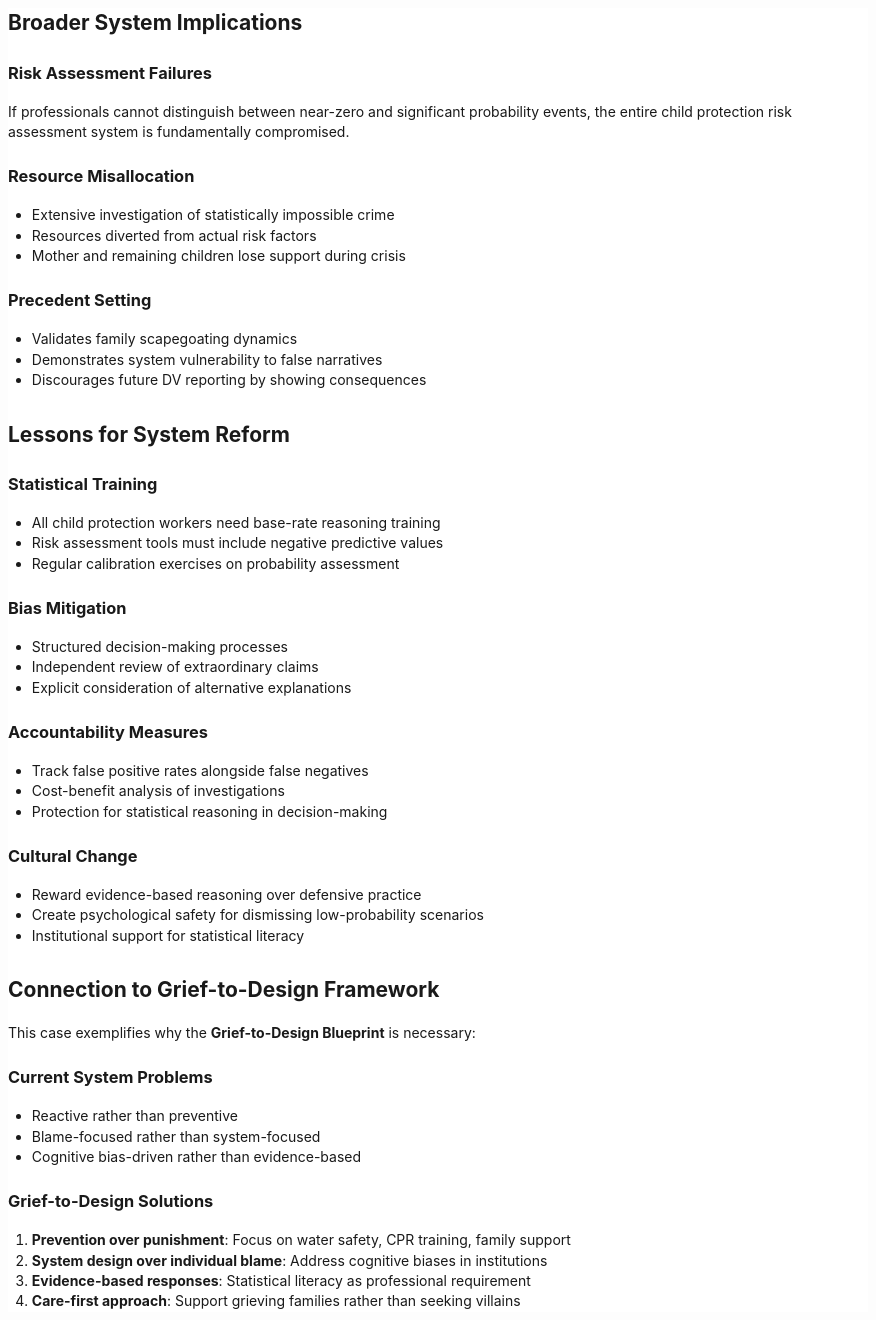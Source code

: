## Broader System Implications

### Risk Assessment Failures
If professionals cannot distinguish between near-zero and significant probability events, the entire child protection risk assessment system is fundamentally compromised.

### Resource Misallocation
- Extensive investigation of statistically impossible crime
- Resources diverted from actual risk factors
- Mother and remaining children lose support during crisis

### Precedent Setting
- Validates family scapegoating dynamics
- Demonstrates system vulnerability to false narratives
- Discourages future DV reporting by showing consequences

## Lessons for System Reform

### Statistical Training
- All child protection workers need base-rate reasoning training
- Risk assessment tools must include negative predictive values
- Regular calibration exercises on probability assessment

### Bias Mitigation
- Structured decision-making processes
- Independent review of extraordinary claims
- Explicit consideration of alternative explanations

### Accountability Measures
- Track false positive rates alongside false negatives
- Cost-benefit analysis of investigations
- Protection for statistical reasoning in decision-making

### Cultural Change
- Reward evidence-based reasoning over defensive practice
- Create psychological safety for dismissing low-probability scenarios
- Institutional support for statistical literacy

## Connection to Grief-to-Design Framework

This case exemplifies why the **Grief-to-Design Blueprint** is necessary:

### Current System Problems
- Reactive rather than preventive
- Blame-focused rather than system-focused
- Cognitive bias-driven rather than evidence-based

### Grief-to-Design Solutions
1. **Prevention over punishment**: Focus on water safety, CPR training, family support
2. **System design over individual blame**: Address cognitive biases in institutions
3. **Evidence-based responses**: Statistical literacy as professional requirement
4. **Care-first approach**: Support grieving families rather than seeking villains
